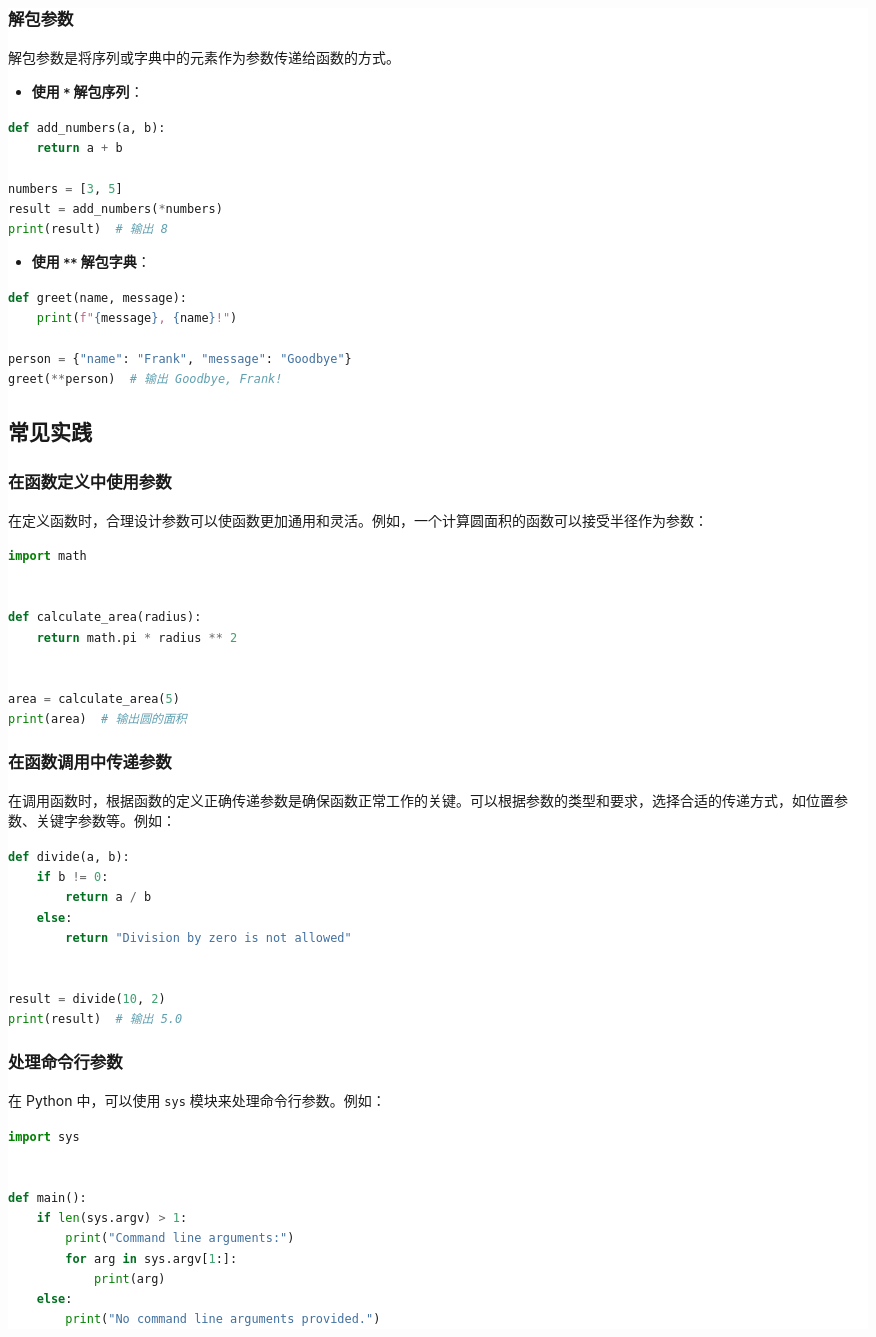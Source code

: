 ### 解包参数
解包参数是将序列或字典中的元素作为参数传递给函数的方式。
- **使用 `*` 解包序列**：
```python
def add_numbers(a, b):
    return a + b

numbers = [3, 5]
result = add_numbers(*numbers)
print(result)  # 输出 8
```
- **使用 `**` 解包字典**：
```python
def greet(name, message):
    print(f"{message}, {name}!")

person = {"name": "Frank", "message": "Goodbye"}
greet(**person)  # 输出 Goodbye, Frank!
```

## 常见实践
### 在函数定义中使用参数
在定义函数时，合理设计参数可以使函数更加通用和灵活。例如，一个计算圆面积的函数可以接受半径作为参数：
```python
import math


def calculate_area(radius):
    return math.pi * radius ** 2


area = calculate_area(5)
print(area)  # 输出圆的面积
```

### 在函数调用中传递参数
在调用函数时，根据函数的定义正确传递参数是确保函数正常工作的关键。可以根据参数的类型和要求，选择合适的传递方式，如位置参数、关键字参数等。例如：
```python
def divide(a, b):
    if b != 0:
        return a / b
    else:
        return "Division by zero is not allowed"


result = divide(10, 2)
print(result)  # 输出 5.0
```

### 处理命令行参数
在 Python 中，可以使用 `sys` 模块来处理命令行参数。例如：
```python
import sys


def main():
    if len(sys.argv) > 1:
        print("Command line arguments:")
        for arg in sys.argv[1:]:
            print(arg)
    else:
        print("No command line arguments provided.")

```